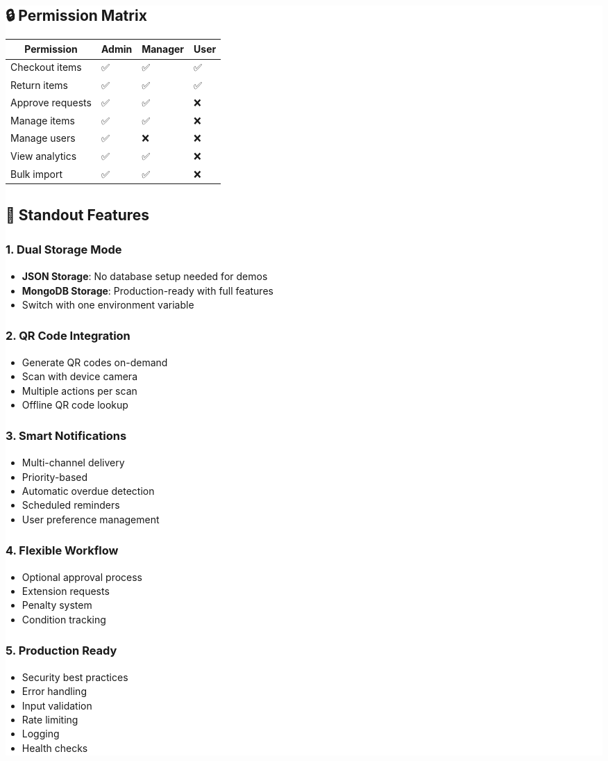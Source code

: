 ## 🔒 Permission Matrix

| Permission | Admin | Manager | User |
|------------|-------|---------|------|
| Checkout items | ✅ | ✅ | ✅ |
| Return items | ✅ | ✅ | ✅ |
| Approve requests | ✅ | ✅ | ❌ |
| Manage items | ✅ | ✅ | ❌ |
| Manage users | ✅ | ❌ | ❌ |
| View analytics | ✅ | ✅ | ❌ |
| Bulk import | ✅ | ✅ | ❌ |

## 🌟 Standout Features

### 1. Dual Storage Mode
- **JSON Storage**: No database setup needed for demos
- **MongoDB Storage**: Production-ready with full features
- Switch with one environment variable

### 2. QR Code Integration
- Generate QR codes on-demand
- Scan with device camera
- Multiple actions per scan
- Offline QR code lookup

### 3. Smart Notifications
- Multi-channel delivery
- Priority-based
- Automatic overdue detection
- Scheduled reminders
- User preference management

### 4. Flexible Workflow
- Optional approval process
- Extension requests
- Penalty system
- Condition tracking

### 5. Production Ready
- Security best practices
- Error handling
- Input validation
- Rate limiting
- Logging
- Health checks
